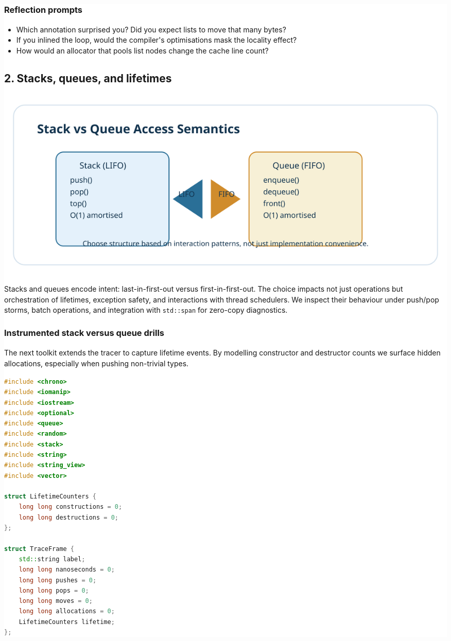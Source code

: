 ### Reflection prompts

- Which annotation surprised you? Did you expect lists to move that many bytes?
- If you inlined the loop, would the compiler's optimisations mask the locality effect?
- How would an allocator that pools list nodes change the cache line count?

## 2. Stacks, queues, and lifetimes

![Stack vs Queue](../../../../resources/dsa_cpp/stack_vs_queue.svg)

Stacks and queues encode intent: last-in-first-out versus first-in-first-out. The choice impacts not just operations but orchestration of lifetimes, exception safety, and interactions with thread schedulers. We inspect their behaviour under push/pop storms, batch operations, and integration with `std::span` for zero-copy diagnostics.

### Instrumented stack versus queue drills

The next toolkit extends the tracer to capture lifetime events. By modelling constructor and destructor counts we surface hidden allocations, especially when pushing non-trivial types.

```cpp
#include <chrono>
#include <iomanip>
#include <iostream>
#include <optional>
#include <queue>
#include <random>
#include <stack>
#include <string>
#include <string_view>
#include <vector>

struct LifetimeCounters {
    long long constructions = 0;
    long long destructions = 0;
};

struct TraceFrame {
    std::string label;
    long long nanoseconds = 0;
    long long pushes = 0;
    long long pops = 0;
    long long moves = 0;
    long long allocations = 0;
    LifetimeCounters lifetime;
};
```